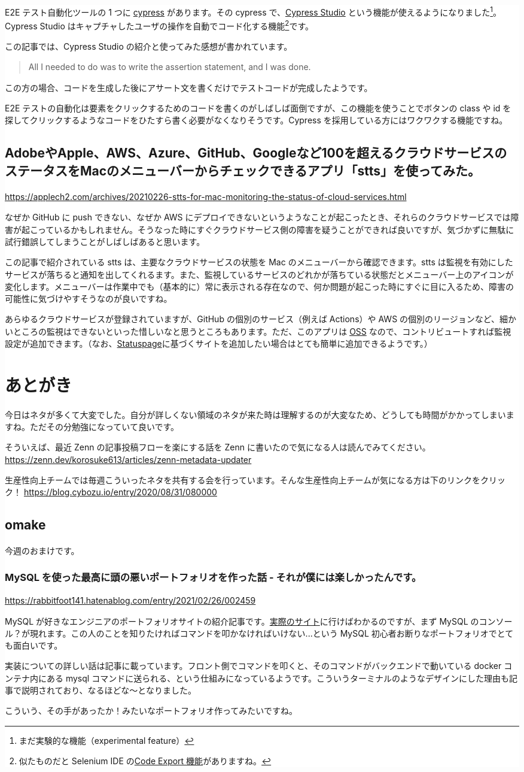 E2E テスト自動化ツールの 1 つに [cypress](https://www.cypress.io/) があります。その cypress で、[Cypress Studio](https://docs.cypress.io/guides/core-concepts/cypress-studio.html) という機能が使えるようになりました[^studio]。Cypress Studio はキャプチャしたユーザの操作を自動でコード化する機能[^selenium]です。

この記事では、Cypress Studio の紹介と使ってみた感想が書かれています。

> All I needed to do was to write the assertion statement, and I was done.

この方の場合、コードを生成した後にアサート文を書くだけでテストコードが完成したようです。

E2E テストの自動化は要素をクリックするためのコードを書くのがしばしば面倒ですが、この機能を使うことでボタンの class や id を探してクリックするようなコードをひたすら書く必要がなくなりそうです。Cypress を採用している方にはワクワクする機能ですね。

[^selenium]: 似たものだと Selenium IDE の[Code Export 機能](https://www.selenium.dev/selenium-ide/docs/en/introduction/code-export)がありますね。
[^studio]: まだ実験的な機能（experimental feature）

## AdobeやApple、AWS、Azure、GitHub、Googleなど100を超えるクラウドサービスのステータスをMacのメニューバーからチェックできるアプリ「stts」を使ってみた。
https://applech2.com/archives/20210226-stts-for-mac-monitoring-the-status-of-cloud-services.html

なぜか GitHub に push できない、なぜか AWS にデプロイできないというようなことが起こったとき、それらのクラウドサービスでは障害が起こっているかもしれません。そうなった時にすぐクラウドサービス側の障害を疑うことができれば良いですが、気づかずに無駄に試行錯誤してしまうことがしばしばあると思います。

この記事で紹介されている stts は、主要なクラウドサービスの状態を Mac のメニューバーから確認できます。stts は監視を有効にしたサービスが落ちると通知を出してくれるます。また、監視しているサービスのどれかが落ちている状態だとメニューバー上のアイコンが変化します。メニューバーは作業中でも（基本的に）常に表示される存在なので、何か問題が起こった時にすぐに目に入るため、障害の可能性に気づけやすそうなのが良いですね。

あらゆるクラウドサービスが登録されていますが、GitHub の個別のサービス（例えば Actions）や AWS の個別のリージョンなど、細かいところの監視はできないといった惜しいなと思うところもあります。ただ、このアプリは [OSS](https://github.com/inket/stts
) なので、コントリビュートすれば監視設定が追加できます。（なお、[Statuspage](https://statuspage.io)に基づくサイトを追加したい場合はとても簡単に追加できるようです。）

# あとがき
今日はネタが多くて大変でした。自分が詳しくない領域のネタが来た時は理解するのが大変なため、どうしても時間がかかってしまいますね。ただその分勉強になっていて良いです。

そういえば、最近 Zenn の記事投稿フローを楽にする話を Zenn に書いたので気になる人は読んでみてください。
https://zenn.dev/korosuke613/articles/zenn-metadata-updater

生産性向上チームでは毎週こういったネタを共有する会を行っています。そんな生産性向上チームが気になる方は下のリンクをクリック！
https://blog.cybozu.io/entry/2020/08/31/080000

## omake
今週のおまけです。

### MySQL を使った最高に頭の悪いポートフォリオを作った話 - それが僕には楽しかったんです。
https://rabbitfoot141.hatenablog.com/entry/2021/02/26/002459

MySQL が好きなエンジニアのポートフォリオサイトの紹介記事です。[実際のサイト](https://lrf141.dev/)に行けばわかるのですが、まず MySQL のコンソール？が現れます。この人のことを知りたければコマンドを叩かなければいけない...という MySQL 初心者お断りなポートフォリオでとても面白いです。

実装についての詳しい話は記事に載っています。フロント側でコマンドを叩くと、そのコマンドがバックエンドで動いている docker コンテナ内にある mysql コマンドに送られる、という仕組みになっているようです。こういうターミナルのようなデザインにした理由も記事で説明されており、なるほどな〜となりました。

こういう、その手があったか！みたいなポートフォリオ作ってみたいですね。


[^dx]: Developer eXperience